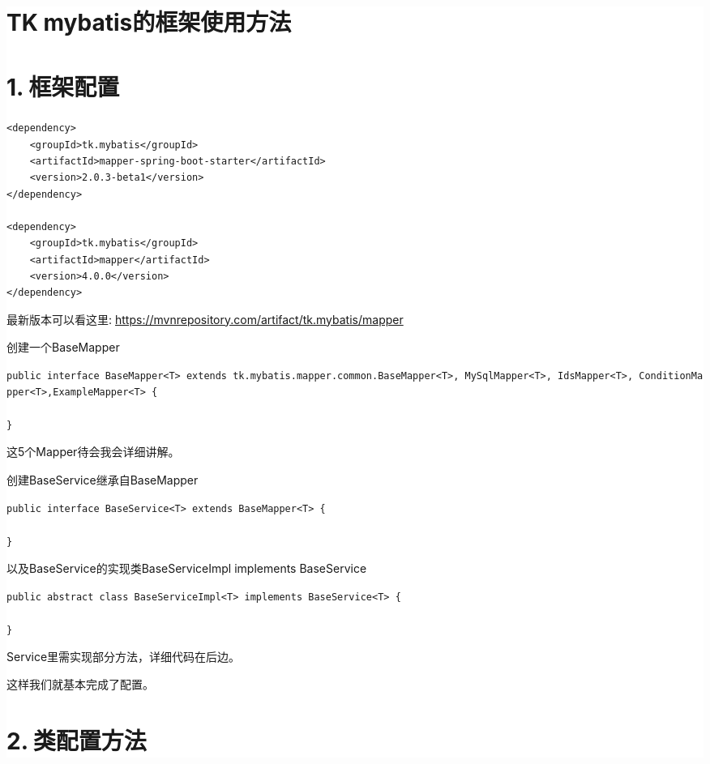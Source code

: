 # TK mybatis的框架使用方法

# 1. 框架配置

```maven
<dependency>
    <groupId>tk.mybatis</groupId>
    <artifactId>mapper-spring-boot-starter</artifactId>
    <version>2.0.3-beta1</version>
</dependency>
 
<dependency>
    <groupId>tk.mybatis</groupId>
    <artifactId>mapper</artifactId>
    <version>4.0.0</version>
</dependency>
```

最新版本可以看这里: https://mvnrepository.com/artifact/tk.mybatis/mapper



创建一个BaseMapper

```
public interface BaseMapper<T> extends tk.mybatis.mapper.common.BaseMapper<T>, MySqlMapper<T>, IdsMapper<T>, ConditionMapper<T>,ExampleMapper<T> {

}
```

这5个Mapper待会我会详细讲解。

创建BaseService<T>继承自BaseMapper<T>

```
public interface BaseService<T> extends BaseMapper<T> {

}
```

以及BaseService的实现类BaseServiceImpl<T> implements BaseService<T>

```
public abstract class BaseServiceImpl<T> implements BaseService<T> {

}
```

Service里需实现部分方法，详细代码在后边。

这样我们就基本完成了配置。



# 2. 类配置方法
